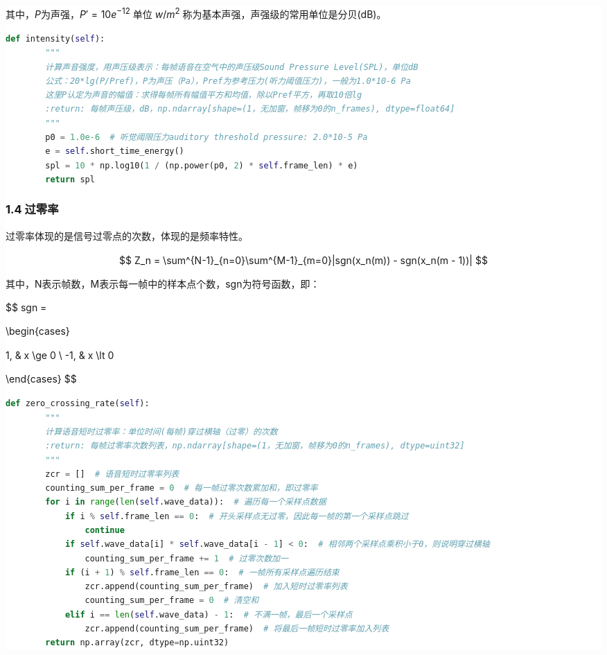 其中，$P$为声强，$P' = 10e^{-12}$ 单位 $w/m^2$ 称为基本声强，声强级的常用单位是分贝(dB)。

```python
def intensity(self):
        """
        计算声音强度，用声压级表示：每帧语音在空气中的声压级Sound Pressure Level(SPL)，单位dB
        公式：20*lg(P/Pref)，P为声压（Pa），Pref为参考压力(听力阈值压力)，一般为1.0*10-6 Pa
        这里P认定为声音的幅值：求得每帧所有幅值平方和均值，除以Pref平方，再取10倍lg
        :return: 每帧声压级，dB，np.ndarray[shape=(1，无加窗，帧移为0的n_frames), dtype=float64]
        """
        p0 = 1.0e-6  # 听觉阈限压力auditory threshold pressure: 2.0*10-5 Pa
        e = self.short_time_energy()
        spl = 10 * np.log10(1 / (np.power(p0, 2) * self.frame_len) * e)
        return spl
```

### 1.4 过零率

过零率体现的是信号过零点的次数，体现的是频率特性。

$$
Z_n = \sum^{N-1}_{n=0}\sum^{M-1}_{m=0}|sgn(x_n(m)) - sgn(x_n(m - 1))|
$$

其中，N表示帧数，M表示每一帧中的样本点个数，sgn为符号函数，即：

$$
sgn = 

\begin{cases}

1, & x \ge 0 \\
-1, & x \lt 0

\end{cases}
$$

```python
def zero_crossing_rate(self):
        """
        计算语音短时过零率：单位时间(每帧)穿过横轴（过零）的次数
        :return: 每帧过零率次数列表，np.ndarray[shape=(1，无加窗，帧移为0的n_frames), dtype=uint32]
        """
        zcr = []  # 语音短时过零率列表
        counting_sum_per_frame = 0  # 每一帧过零次数累加和，即过零率
        for i in range(len(self.wave_data)):  # 遍历每一个采样点数据
            if i % self.frame_len == 0:  # 开头采样点无过零，因此每一帧的第一个采样点跳过
                continue
            if self.wave_data[i] * self.wave_data[i - 1] < 0:  # 相邻两个采样点乘积小于0，则说明穿过横轴
                counting_sum_per_frame += 1  # 过零次数加一
            if (i + 1) % self.frame_len == 0:  # 一帧所有采样点遍历结束
                zcr.append(counting_sum_per_frame)  # 加入短时过零率列表
                counting_sum_per_frame = 0  # 清空和
            elif i == len(self.wave_data) - 1:  # 不满一帧，最后一个采样点
                zcr.append(counting_sum_per_frame)  # 将最后一帧短时过零率加入列表
        return np.array(zcr, dtype=np.uint32)
```
